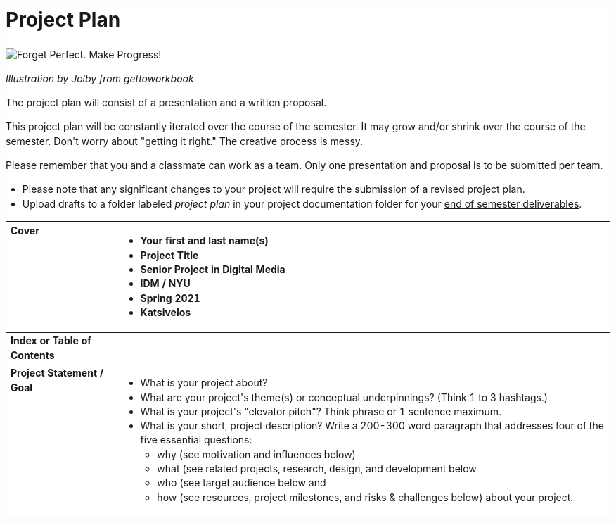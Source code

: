 # Project Plan

![Forget Perfect. Make Progress!](http://teaching.polishedsolid.com/images/gettoworkbook_forget_perfect.png)

_Illustration by Jolby from gettoworkbook_

The project plan will consist of a presentation and a written proposal.

This project plan will be constantly iterated over the course of the semester. It may grow and/or shrink over the course of the semester. Don't worry about "getting it right." The creative process is messy.

Please remember that you and a classmate can work as a team. Only one presentation and proposal is to be submitted per team.

* Please note that any significant changes to your project will require the submission of a revised project plan.
* Upload drafts to a folder labeled _project plan_ in your project documentation folder for your [end of semester deliverables](end_of_semester_deliverables/).

<table>
  <thead>
    <tr>
      <th style="text-align:left"><b>Cover</b>
      </th>
      <th style="text-align:left">
        <ul>
          <li>Your first and last name(s)</li>
          <li>Project Title</li>
          <li>Senior Project in Digital Media</li>
          <li>IDM / NYU</li>
          <li>Spring 2021</li>
          <li>Katsivelos</li>
        </ul>
      </th>
    </tr>
  </thead>
  <tbody>
    <tr>
      <td style="text-align:left"><b>Index or Table of Contents</b>
      </td>
      <td style="text-align:left"></td>
    </tr>
    <tr>
      <td style="text-align:left"><b>Project Statement / Goal</b>
      </td>
      <td style="text-align:left">
        <ul>
          <li>What is your project about?</li>
          <li>What are your project&apos;s theme(s) or conceptual underpinnings? (Think
            1 to 3 hashtags.)</li>
          <li>What is your project&apos;s &quot;elevator pitch&quot;? Think phrase or
            1 sentence maximum.</li>
          <li>What is your short, project description? Write a 200-300 word paragraph
            that addresses four of the five essential questions:
            <ul>
              <li>why (see motivation and influences below)</li>
              <li>what (see related projects, research, design, and development below</li>
              <li>who (see target audience below and</li>
              <li>how (see resources, project milestones, and risks &amp; challenges below)
                about your project.</li>
            </ul>
          </li>
        </ul>